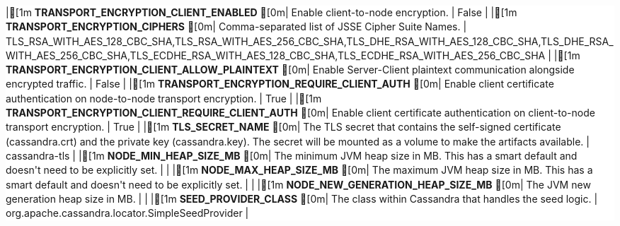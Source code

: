|[1m **TRANSPORT_ENCRYPTION_CLIENT_ENABLED**                  [0m| Enable client-to-node encryption.                                                                                                                                                                                                                                                                                                         | False                                                                                                                                                                                             |
|[1m **TRANSPORT_ENCRYPTION_CIPHERS**                         [0m| Comma-separated list of JSSE Cipher Suite Names.                                                                                                                                                                                                                                                                                          | TLS_RSA_WITH_AES_128_CBC_SHA,TLS_RSA_WITH_AES_256_CBC_SHA,TLS_DHE_RSA_WITH_AES_128_CBC_SHA,TLS_DHE_RSA_WITH_AES_256_CBC_SHA,TLS_ECDHE_RSA_WITH_AES_128_CBC_SHA,TLS_ECDHE_RSA_WITH_AES_256_CBC_SHA |
|[1m **TRANSPORT_ENCRYPTION_CLIENT_ALLOW_PLAINTEXT**          [0m| Enable Server-Client plaintext communication alongside encrypted traffic.                                                                                                                                                                                                                                                                 | False                                                                                                                                                                                             |
|[1m **TRANSPORT_ENCRYPTION_REQUIRE_CLIENT_AUTH**             [0m| Enable client certificate authentication on node-to-node transport encryption.                                                                                                                                                                                                                                                            | True                                                                                                                                                                                              |
|[1m **TRANSPORT_ENCRYPTION_CLIENT_REQUIRE_CLIENT_AUTH**      [0m| Enable client certificate authentication on client-to-node transport encryption.                                                                                                                                                                                                                                                          | True                                                                                                                                                                                              |
|[1m **TLS_SECRET_NAME**                                      [0m| The TLS secret that contains the self-signed certificate (cassandra.crt) and the private key (cassandra.key). The secret will be mounted as a volume to make the artifacts available.                                                                                                                                                     | cassandra-tls                                                                                                                                                                                     |
|[1m **NODE_MIN_HEAP_SIZE_MB**                                [0m| The minimum JVM heap size in MB. This has a smart default and doesn't need to be explicitly set.                                                                                                                                                                                                                                          |                                                                                                                                                                                                   |
|[1m **NODE_MAX_HEAP_SIZE_MB**                                [0m| The maximum JVM heap size in MB. This has a smart default and doesn't need to be explicitly set.                                                                                                                                                                                                                                          |                                                                                                                                                                                                   |
|[1m **NODE_NEW_GENERATION_HEAP_SIZE_MB**                     [0m| The JVM new generation heap size in MB.                                                                                                                                                                                                                                                                                                   |                                                                                                                                                                                                   |
|[1m **SEED_PROVIDER_CLASS**                                  [0m| The class within Cassandra that handles the seed logic.                                                                                                                                                                                                                                                                                   | org.apache.cassandra.locator.SimpleSeedProvider                                                                                                                                                   |
